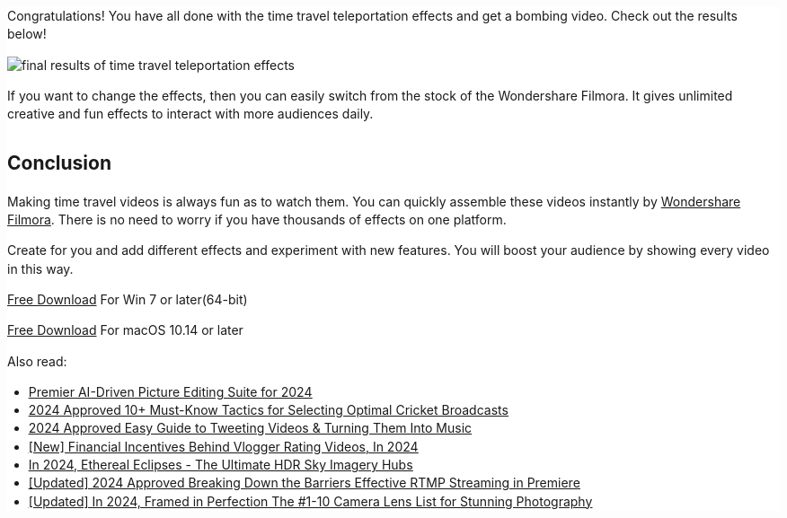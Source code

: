 Congratulations! You have all done with the time travel teleportation effects and get a bombing video. Check out the results below!

![final results of time travel teleportation effects](https://images.wondershare.com/filmora/article-images/2023/04/final-results-of-time-travel-teleportation-effects.gif)

If you want to change the effects, then you can easily switch from the stock of the Wondershare Filmora. It gives unlimited creative and fun effects to interact with more audiences daily.

## Conclusion

Making time travel videos is always fun as to watch them. You can quickly assemble these videos instantly by [Wondershare Filmora](https://tools.techidaily.com/wondershare/filmora/download/). There is no need to worry if you have thousands of effects on one platform.

Create for you and add different effects and experiment with new features. You will boost your audience by showing every video in this way.

[Free Download](https://tools.techidaily.com/wondershare/filmora/download/) For Win 7 or later(64-bit)

[Free Download](https://tools.techidaily.com/wondershare/filmora/download/) For macOS 10.14 or later

<ins class="adsbygoogle"
     style="display:block"
     data-ad-format="autorelaxed"
     data-ad-client="ca-pub-7571918770474297"
     data-ad-slot="1223367746"></ins>

<ins class="adsbygoogle"
     style="display:block"
     data-ad-format="autorelaxed"
     data-ad-client="ca-pub-7571918770474297"
     data-ad-slot="1223367746"></ins>



<ins class="adsbygoogle"
     style="display:block"
     data-ad-client="ca-pub-7571918770474297"
     data-ad-slot="8358498916"
     data-ad-format="auto"
     data-full-width-responsive="true"></ins>




<span class="atpl-alsoreadstyle">Also read:</span>
<div><ul>
<li><a href="https://article-knowledge.techidaily.com/premier-ai-driven-picture-editing-suite-for-2024/"><u>Premier AI-Driven Picture Editing Suite for 2024</u></a></li>
<li><a href="https://article-knowledge.techidaily.com/2024-approved-10plus-must-know-tactics-for-selecting-optimal-cricket-broadcasts/"><u>2024 Approved  10+ Must-Know Tactics for Selecting Optimal Cricket Broadcasts</u></a></li>
<li><a href="https://article-knowledge.techidaily.com/2024-approved-easy-guide-to-tweeting-videos-and-turning-them-into-music/"><u>2024 Approved  Easy Guide to Tweeting Videos & Turning Them Into Music</u></a></li>
<li><a href="https://article-knowledge.techidaily.com/new-financial-incentives-behind-vlogger-rating-videos-in-2024/"><u>[New] Financial Incentives Behind Vlogger Rating Videos, In 2024</u></a></li>
<li><a href="https://article-knowledge.techidaily.com/in-2024-ethereal-eclipses-the-ultimate-hdr-sky-imagery-hubs/"><u>In 2024, Ethereal Eclipses - The Ultimate HDR Sky Imagery Hubs</u></a></li>
<li><a href="https://article-knowledge.techidaily.com/updated-2024-approved-breaking-down-the-barriers-effective-rtmp-streaming-in-premiere/"><u>[Updated] 2024 Approved  Breaking Down the Barriers  Effective RTMP Streaming in Premiere</u></a></li>
<li><a href="https://article-knowledge.techidaily.com/updated-in-2024-framed-in-perfection-the-1-10-camera-lens-list-for-stunning-photography/"><u>[Updated] In 2024, Framed in Perfection  The #1-10 Camera Lens List for Stunning Photography</u></a></li>